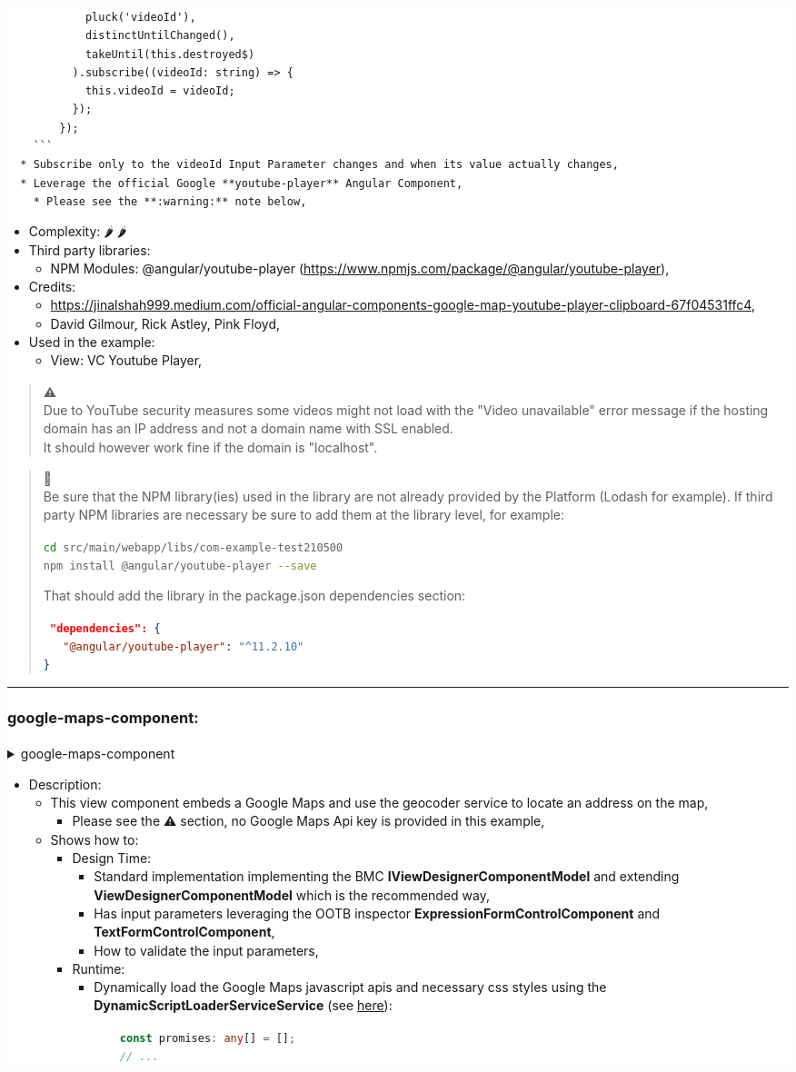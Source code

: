                 pluck('videoId'),
                distinctUntilChanged(),
                takeUntil(this.destroyed$)
              ).subscribe((videoId: string) => {
                this.videoId = videoId;
              });
            });
        ```
      * Subscribe only to the videoId Input Parameter changes and when its value actually changes,
      * Leverage the official Google **youtube-player** Angular Component,
        * Please see the **:warning:** note below,
* Complexity: :hot_pepper: :hot_pepper:
* Third party libraries:
  * NPM Modules: @angular/youtube-player (https://www.npmjs.com/package/@angular/youtube-player),
* Credits:
  * https://jinalshah999.medium.com/official-angular-components-google-map-youtube-player-clipboard-67f04531ffc4,
  * David Gilmour, Rick Astley, Pink Floyd,
* Used in the example:
  * View: VC Youtube Player,
  
> **:warning:**   
>  Due to YouTube security measures some videos might not load with the "Video unavailable" error message if the hosting domain has an IP address and not a domain name with SSL enabled.  
>  It should however work fine if the domain is "localhost".

> **:memo:**  
> Be sure that the NPM library(ies) used in the library are not already provided by the Platform (Lodash for example). If third party NPM libraries are necessary be sure to add them at the library level, for example:
> ```bash
> cd src/main/webapp/libs/com-example-test210500
> npm install @angular/youtube-player --save
> ```  
> That should add the library in the package.json dependencies section:
> ```json
>  "dependencies": {
>    "@angular/youtube-player": "^11.2.10"
> }
>```  
  
---

<a name="google-maps-component"></a>
### google-maps-component:
  <details><summary>google-maps-component</summary></details>

* Description:
  * This view component embeds a Google Maps and use the geocoder service to locate an address on the map,
    * Please see the **:warning:** section, no Google Maps Api key is provided in this example,
  * Shows how to:
    * Design Time:
      * Standard implementation implementing the BMC **IViewDesignerComponentModel** and extending **ViewDesignerComponentModel** which is the recommended way,
      * Has input parameters leveraging the OOTB inspector **ExpressionFormControlComponent** and **TextFormControlComponent**,
      * How to validate the input parameters,
    * Runtime:
      * Dynamically load the Google Maps javascript apis and necessary css styles using the **DynamicScriptLoaderServiceService** (see [here](./JAVASCRIPT_SERVICES.MD#DynamicScriptLoaderServiceService)):
        ```typescript
            const promises: any[] = [];
            // ...